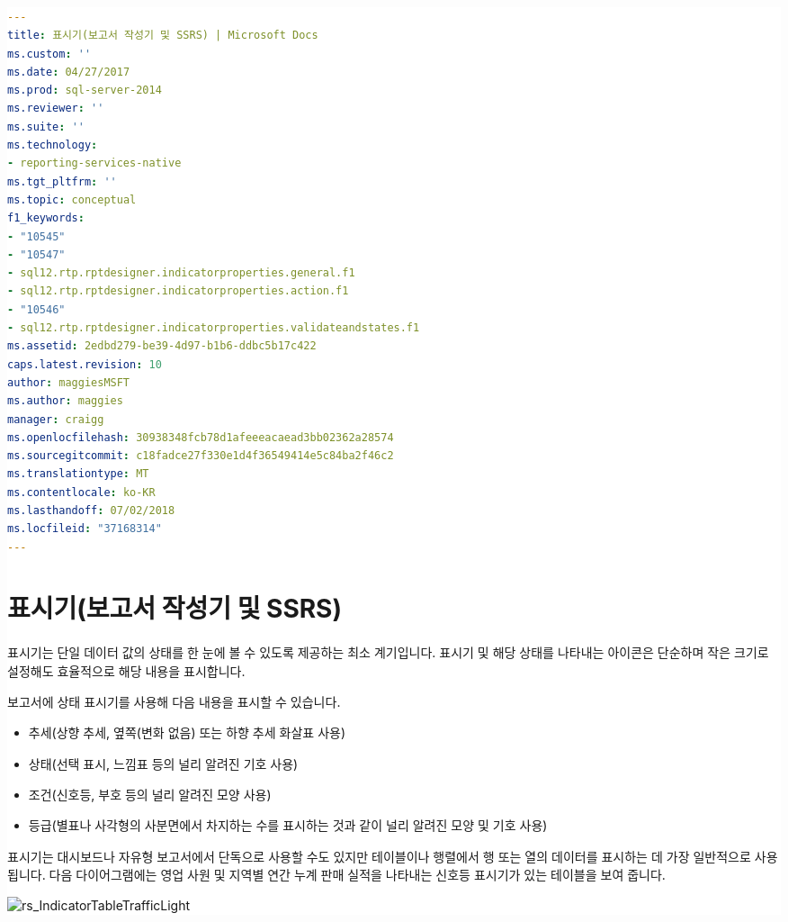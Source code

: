 ```yaml
---
title: 표시기(보고서 작성기 및 SSRS) | Microsoft Docs
ms.custom: ''
ms.date: 04/27/2017
ms.prod: sql-server-2014
ms.reviewer: ''
ms.suite: ''
ms.technology:
- reporting-services-native
ms.tgt_pltfrm: ''
ms.topic: conceptual
f1_keywords:
- "10545"
- "10547"
- sql12.rtp.rptdesigner.indicatorproperties.general.f1
- sql12.rtp.rptdesigner.indicatorproperties.action.f1
- "10546"
- sql12.rtp.rptdesigner.indicatorproperties.validateandstates.f1
ms.assetid: 2edbd279-be39-4d97-b1b6-ddbc5b17c422
caps.latest.revision: 10
author: maggiesMSFT
ms.author: maggies
manager: craigg
ms.openlocfilehash: 30938348fcb78d1afeeeacaead3bb02362a28574
ms.sourcegitcommit: c18fadce27f330e1d4f36549414e5c84ba2f46c2
ms.translationtype: MT
ms.contentlocale: ko-KR
ms.lasthandoff: 07/02/2018
ms.locfileid: "37168314"
---
```

# <a name="indicators-report-builder-and-ssrs"></a>표시기(보고서 작성기 및 SSRS)
  표시기는 단일 데이터 값의 상태를 한 눈에 볼 수 있도록 제공하는 최소 계기입니다. 표시기 및 해당 상태를 나타내는 아이콘은 단순하며 작은 크기로 설정해도 효율적으로 해당 내용을 표시합니다.  
  
 보고서에 상태 표시기를 사용해 다음 내용을 표시할 수 있습니다.  
  
-   추세(상향 추세, 옆쪽(변화 없음) 또는 하향 추세 화살표 사용)  
  
-   상태(선택 표시, 느낌표 등의 널리 알려진 기호 사용)  
  
-   조건(신호등, 부호 등의 널리 알려진 모양 사용)  
  
-   등급(별표나 사각형의 사분면에서 차지하는 수를 표시하는 것과 같이 널리 알려진 모양 및 기호 사용)  
  
 표시기는 대시보드나 자유형 보고서에서 단독으로 사용할 수도 있지만 테이블이나 행렬에서 행 또는 열의 데이터를 표시하는 데 가장 일반적으로 사용됩니다. 다음 다이어그램에는 영업 사원 및 지역별 연간 누계 판매 실적을 나타내는 신호등 표시기가 있는 테이블을 보여 줍니다.  
  
 ![rs_IndicatorTableTrafficLight](../media/rs-indicatortabletrafficlight.gif "rs_IndicatorTableTrafficLight")  
  